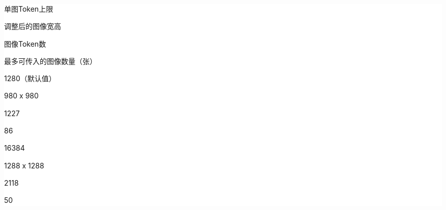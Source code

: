 



单图Token上限

调整后的图像宽高

图像Token数

最多可传入的图像数量（张）

1280（默认值）

980 x 980

1227

86

16384

1288 x 1288

2118

50